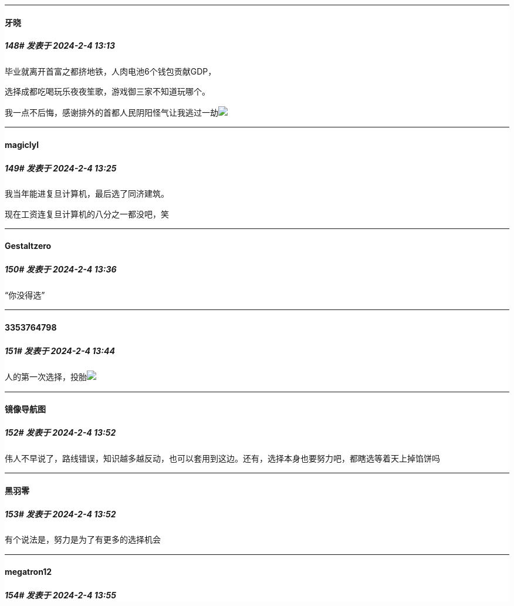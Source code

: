 
*****

####  牙晓  
##### 148#       发表于 2024-2-4 13:13

毕业就离开首富之都挤地铁，人肉电池6个钱包贡献GDP，

选择成都吃喝玩乐夜夜笙歌，游戏御三家不知道玩哪个。

我一点不后悔，感谢排外的首都人民阴阳怪气让我逃过一劫<img src="https://static.saraba1st.com/image/smiley/face2017/037.png" referrerpolicy="no-referrer">


*****

####  magiclyl  
##### 149#       发表于 2024-2-4 13:25

我当年能进复旦计算机，最后选了同济建筑。

现在工资连复旦计算机的八分之一都没吧，笑


*****

####  Gestaltzero  
##### 150#       发表于 2024-2-4 13:36

“你没得选”


*****

####  3353764798  
##### 151#       发表于 2024-2-4 13:44

人的第一次选择，投胎<img src="https://static.saraba1st.com/image/smiley/face2017/066.png" referrerpolicy="no-referrer">

*****

####  镜像导航图  
##### 152#       发表于 2024-2-4 13:52

伟人不早说了，路线错误，知识越多越反动，也可以套用到这边。还有，选择本身也要努力吧，都瞎选等着天上掉馅饼吗

*****

####  黑羽零  
##### 153#       发表于 2024-2-4 13:52

有个说法是，努力是为了有更多的选择机会


*****

####  megatron12  
##### 154#       发表于 2024-2-4 13:55
